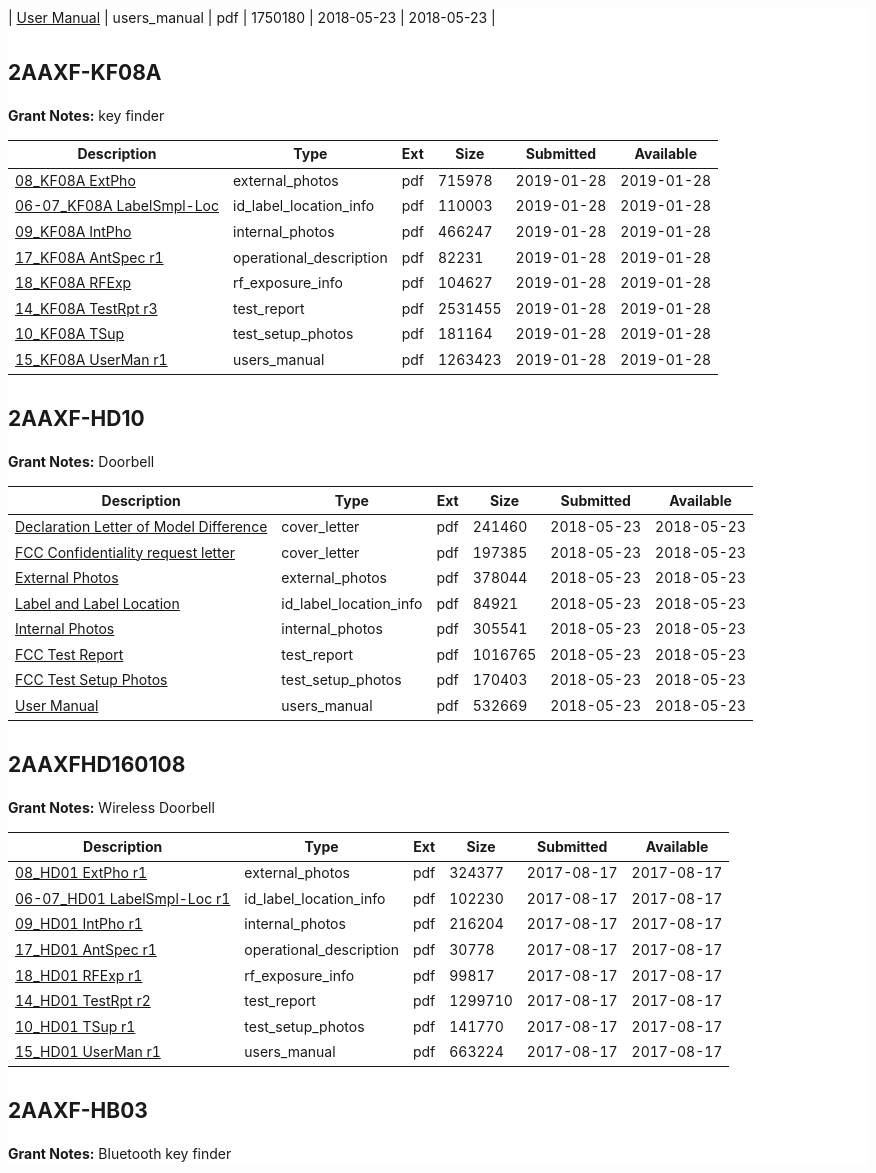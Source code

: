 | [User Manual](2AAXF-KF06A/393150bf90fa5f56b451361fcd5ea22b/3861182.pdf) | users_manual | pdf | 1750180 | 2018-05-23 | 2018-05-23 |
## 2AAXF-KF08A
**Grant Notes:** key finder

| Description | Type | Ext | Size | Submitted | Available |
| ----------- | ---- | --- | ---- | --------- | --------- |
| [08_KF08A ExtPho](2AAXF-KF08A/5570140613b0cf6476b3b993d8d56a14/4147470.pdf) | external_photos | pdf | 715978 | 2019-01-28 | 2019-01-28 |
| [06-07_KF08A LabelSmpl-Loc](2AAXF-KF08A/5570140613b0cf6476b3b993d8d56a14/4147469.pdf) | id_label_location_info | pdf | 110003 | 2019-01-28 | 2019-01-28 |
| [09_KF08A IntPho](2AAXF-KF08A/5570140613b0cf6476b3b993d8d56a14/4147471.pdf) | internal_photos | pdf | 466247 | 2019-01-28 | 2019-01-28 |
| [17_KF08A AntSpec r1](2AAXF-KF08A/5570140613b0cf6476b3b993d8d56a14/4147478.pdf) | operational_description | pdf | 82231 | 2019-01-28 | 2019-01-28 |
| [18_KF08A RFExp](2AAXF-KF08A/5570140613b0cf6476b3b993d8d56a14/4147479.pdf) | rf_exposure_info | pdf | 104627 | 2019-01-28 | 2019-01-28 |
| [14_KF08A TestRpt r3](2AAXF-KF08A/5570140613b0cf6476b3b993d8d56a14/4147476.pdf) | test_report | pdf | 2531455 | 2019-01-28 | 2019-01-28 |
| [10_KF08A TSup](2AAXF-KF08A/5570140613b0cf6476b3b993d8d56a14/4147472.pdf) | test_setup_photos | pdf | 181164 | 2019-01-28 | 2019-01-28 |
| [15_KF08A UserMan r1](2AAXF-KF08A/5570140613b0cf6476b3b993d8d56a14/4147477.pdf) | users_manual | pdf | 1263423 | 2019-01-28 | 2019-01-28 |
## 2AAXF-HD10
**Grant Notes:** Doorbell

| Description | Type | Ext | Size | Submitted | Available |
| ----------- | ---- | --- | ---- | --------- | --------- |
| [Declaration Letter of Model Difference](2AAXF-HD10/bea6eec29e13f4826a474bb5e0dfd83f/3861128.pdf) | cover_letter | pdf | 241460 | 2018-05-23 | 2018-05-23 |
| [FCC Confidentiality request letter](2AAXF-HD10/bea6eec29e13f4826a474bb5e0dfd83f/3861130.pdf) | cover_letter | pdf | 197385 | 2018-05-23 | 2018-05-23 |
| [External Photos](2AAXF-HD10/bea6eec29e13f4826a474bb5e0dfd83f/3861129.pdf) | external_photos | pdf | 378044 | 2018-05-23 | 2018-05-23 |
| [Label and Label Location](2AAXF-HD10/bea6eec29e13f4826a474bb5e0dfd83f/3861133.pdf) | id_label_location_info | pdf | 84921 | 2018-05-23 | 2018-05-23 |
| [Internal Photos](2AAXF-HD10/bea6eec29e13f4826a474bb5e0dfd83f/3861132.pdf) | internal_photos | pdf | 305541 | 2018-05-23 | 2018-05-23 |
| [FCC Test Report](2AAXF-HD10/bea6eec29e13f4826a474bb5e0dfd83f/3861134.pdf) | test_report | pdf | 1016765 | 2018-05-23 | 2018-05-23 |
| [FCC Test Setup Photos](2AAXF-HD10/bea6eec29e13f4826a474bb5e0dfd83f/3861131.pdf) | test_setup_photos | pdf | 170403 | 2018-05-23 | 2018-05-23 |
| [User Manual](2AAXF-HD10/bea6eec29e13f4826a474bb5e0dfd83f/3861137.pdf) | users_manual | pdf | 532669 | 2018-05-23 | 2018-05-23 |
## 2AAXFHD160108
**Grant Notes:** Wireless Doorbell

| Description | Type | Ext | Size | Submitted | Available |
| ----------- | ---- | --- | ---- | --------- | --------- |
| [08_HD01 ExtPho r1](2AAXFHD160108/6d64d78ec23dbecd3d1a0a51709a9216/2878057.pdf) | external_photos | pdf | 324377 | 2017-08-17 | 2017-08-17 |
| [06-07_HD01 LabelSmpl-Loc r1](2AAXFHD160108/6d64d78ec23dbecd3d1a0a51709a9216/2878056.pdf) | id_label_location_info | pdf | 102230 | 2017-08-17 | 2017-08-17 |
| [09_HD01 IntPho r1](2AAXFHD160108/6d64d78ec23dbecd3d1a0a51709a9216/2878058.pdf) | internal_photos | pdf | 216204 | 2017-08-17 | 2017-08-17 |
| [17_HD01 AntSpec r1](2AAXFHD160108/6d64d78ec23dbecd3d1a0a51709a9216/3515324.pdf) | operational_description | pdf | 30778 | 2017-08-17 | 2017-08-17 |
| [18_HD01 RFExp r1](2AAXFHD160108/6d64d78ec23dbecd3d1a0a51709a9216/3515325.pdf) | rf_exposure_info | pdf | 99817 | 2017-08-17 | 2017-08-17 |
| [14_HD01 TestRpt r2](2AAXFHD160108/6d64d78ec23dbecd3d1a0a51709a9216/3515321.pdf) | test_report | pdf | 1299710 | 2017-08-17 | 2017-08-17 |
| [10_HD01 TSup r1](2AAXFHD160108/6d64d78ec23dbecd3d1a0a51709a9216/2878059.pdf) | test_setup_photos | pdf | 141770 | 2017-08-17 | 2017-08-17 |
| [15_HD01 UserMan r1](2AAXFHD160108/6d64d78ec23dbecd3d1a0a51709a9216/2878064.pdf) | users_manual | pdf | 663224 | 2017-08-17 | 2017-08-17 |
## 2AAXF-HB03
**Grant Notes:** Bluetooth key finder
